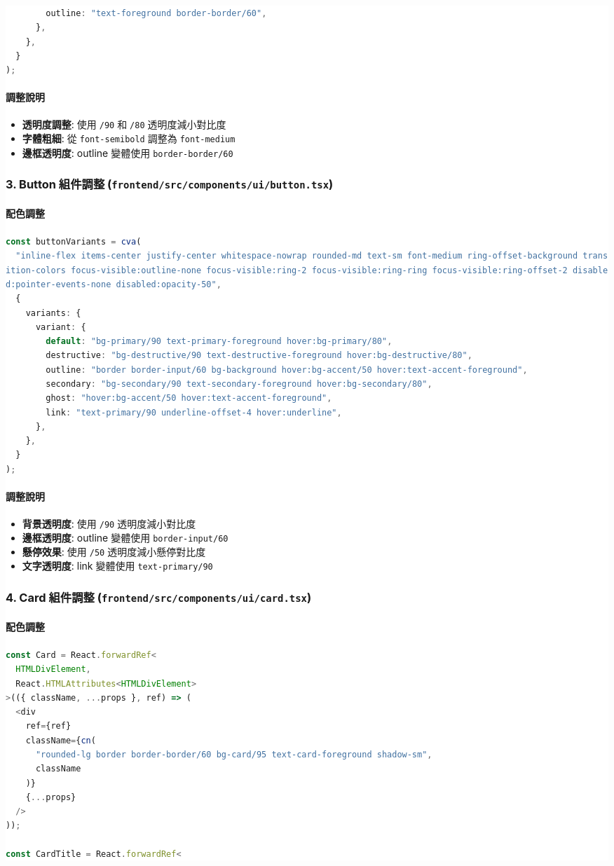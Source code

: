 ```typescript
        outline: "text-foreground border-border/60",
      },
    },
  }
);
```

#### 調整說明
- **透明度調整**: 使用 `/90` 和 `/80` 透明度減小對比度
- **字體粗細**: 從 `font-semibold` 調整為 `font-medium`
- **邊框透明度**: outline 變體使用 `border-border/60`

### 3. **Button 組件調整** (`frontend/src/components/ui/button.tsx`)

#### 配色調整
```typescript
const buttonVariants = cva(
  "inline-flex items-center justify-center whitespace-nowrap rounded-md text-sm font-medium ring-offset-background transition-colors focus-visible:outline-none focus-visible:ring-2 focus-visible:ring-ring focus-visible:ring-offset-2 disabled:pointer-events-none disabled:opacity-50",
  {
    variants: {
      variant: {
        default: "bg-primary/90 text-primary-foreground hover:bg-primary/80",
        destructive: "bg-destructive/90 text-destructive-foreground hover:bg-destructive/80",
        outline: "border border-input/60 bg-background hover:bg-accent/50 hover:text-accent-foreground",
        secondary: "bg-secondary/90 text-secondary-foreground hover:bg-secondary/80",
        ghost: "hover:bg-accent/50 hover:text-accent-foreground",
        link: "text-primary/90 underline-offset-4 hover:underline",
      },
    },
  }
);
```

#### 調整說明
- **背景透明度**: 使用 `/90` 透明度減小對比度
- **邊框透明度**: outline 變體使用 `border-input/60`
- **懸停效果**: 使用 `/50` 透明度減小懸停對比度
- **文字透明度**: link 變體使用 `text-primary/90`

### 4. **Card 組件調整** (`frontend/src/components/ui/card.tsx`)

#### 配色調整
```typescript
const Card = React.forwardRef<
  HTMLDivElement,
  React.HTMLAttributes<HTMLDivElement>
>(({ className, ...props }, ref) => (
  <div
    ref={ref}
    className={cn(
      "rounded-lg border border-border/60 bg-card/95 text-card-foreground shadow-sm",
      className
    )}
    {...props}
  />
));

const CardTitle = React.forwardRef<
```